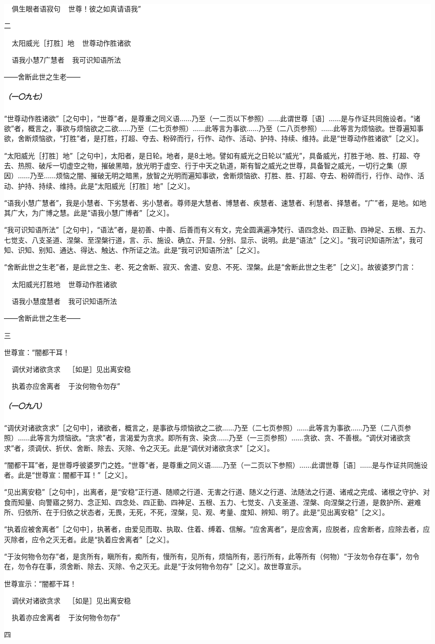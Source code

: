 &nbsp;&nbsp;&nbsp;&nbsp;俱生眼者语寂句&nbsp;&nbsp;&nbsp;&nbsp;世尊！彼之如真请语我”

二

&nbsp;&nbsp;&nbsp;&nbsp;太阳威光［打胜］地&nbsp;&nbsp;&nbsp;&nbsp;世尊动作胜诸欲

&nbsp;&nbsp;&nbsp;&nbsp;语我小慧7广慧者&nbsp;&nbsp;&nbsp;&nbsp;我可识知语所法


——舍断此世之生老——

##### （一〇九七）

“世尊动作胜诸欲”［之句中］，“世尊”者，是尊重之同义语……乃至（一二页以下参照）……此谓世尊［语］……是与作证共同施设者。“诸欲”者，概言之，事欲与烦恼欲之二欲……乃至（二七页参照）……此等言为事欲……乃至（二八页参照）……此等言为烦恼欲。世尊遍知事欲，舍断烦恼欲，“打胜”者，是打胜，打超、夺去、粉碎而行，行作、动作、活动、护持、持续、维持。此是“世尊动作胜诸欲”［之义］。

“太阳威光［打胜］地”［之句中］，太阳者，是日轮。地者，是8土地。譬如有威光之日轮以“威光”，具备威光，打胜于地、胜、打超、夺去、热照、破斥一切虚空之物，摧破黑暗，放光明于虚空、行于中天之轨道，斯有智之威光之世尊，具备智之威光，一切行之集（原因）……乃至……烦恼之闇、摧破无明之暗黑，放智之光明而遍知事欲，舍断烦恼欲、打胜、胜、打超、夺去、粉碎而行，行作、动作、活动、护持、持续、维持。此是“太阳威光［打胜］地”［之义］。

“语我小慧广慧者”，我是小慧者、下劣慧者、劣小慧者。尊师是大慧者、博慧者、疾慧者、速慧者、利慧者、择慧者。“广”者，是地。如地其广大，为广博之慧。此是“语我小慧广博者”［之义］。

“我可识知语所法”［之句中］，“语法”者，是初善、中善、后善而有义有文，完全圆满遍净梵行、语四念处、四正勤、四神足、五根、五力、七觉支、八支圣道、涅槃、至涅槃行道，言、示、施设、确立、开显、分别、显示、说明。此是“语法”［之义］。“我可识知语所法”，我可知、识知、别知、通达、得达、触达、作所证之法。此是“我可识知语所法”［之义］。

“舍断此世之生老”者，是此世之生、老、死之舍断、寂灭、舍遣、安息、不死、涅槃。此是“舍断此世之生老”［之义］。故彼婆罗门言：

&nbsp;&nbsp;&nbsp;&nbsp;太阳威光打胜地&nbsp;&nbsp;&nbsp;&nbsp;世尊动作胜诸欲

&nbsp;&nbsp;&nbsp;&nbsp;语我小慧度慧者&nbsp;&nbsp;&nbsp;&nbsp;我可识知语所法


——舍断此世之生老——

三

世尊宣：“闇都干耳！

&nbsp;&nbsp;&nbsp;&nbsp;调伏对诸欲贪求&nbsp;&nbsp;&nbsp;&nbsp;［如是］见出离安稳

&nbsp;&nbsp;&nbsp;&nbsp;执着亦应舍离者&nbsp;&nbsp;&nbsp;&nbsp;于汝何物令勿存”

##### （一〇九八）

“调伏对诸欲贪求”［之句中］，诸欲者，概言之，是事欲与烦恼欲之二欲……乃至（二七页参照）……此等言为事欲……乃至（二八页参照）……此等言为烦恼欲。“贪求”者，言渴爱为贪求。即所有贪、染贪……乃至（一三页参照）……贪欲、贪、不善根。“调伏对诸欲贪求”者，须调伏、折伏、舍断、除去、灭除、令之灭无。此是“调伏对诸欲贪求”［之义］。

“闇都干耳”者，是世尊呼彼婆罗门之姓。“世尊”者，是尊重之同义语……乃至（一二页以下参照）……此谓世尊［语］……是与作证共同施设者。此是“世尊宣：闇都干耳！”［之义］。

“见出离安稳”［之句中］，出离者，是“安稳”正行道、随顺之行道、无害之行道、随义之行道、法随法之行道、诸戒之完成、诸根之守护、对食而知量、向警寤之努力、念正知、四念处、四正勤、四神足、五根、五力、七觉支、八支圣道、涅槃、向涅槃之行道，是救护所、避难所、归依所、在于归依之状态者，无畏，无死，不死，涅槃，见、观、考量、度知、辨知、明了。此是“见出离安稳”［之义］。

“执着应被舍离者”［之句中］，执著者，由爱见而取、执取、住着、缚着、信解。“应舍离者”，是应舍离，应脱者，应舍断者，应除去者，应灭除者，应令之灭无者。此是“执着应舍离者”［之义］。

“于汝何物令勿存”者，是贪所有，瞋所有，痴所有，慢所有，见所有，烦恼所有，恶行所有，此等所有（何物）“于汝勿令存在事”，勿令在，勿令存在事，须舍断、除去、灭除、令之灭无。此是“于汝何物令勿存”［之义］。故世尊宣示。

世尊宣示：“闇都干耳！

&nbsp;&nbsp;&nbsp;&nbsp;调伏对诸欲贪求&nbsp;&nbsp;&nbsp;&nbsp;［如是］见出离安稳

&nbsp;&nbsp;&nbsp;&nbsp;执着亦应舍离者&nbsp;&nbsp;&nbsp;&nbsp;于汝何物令勿存”

四

